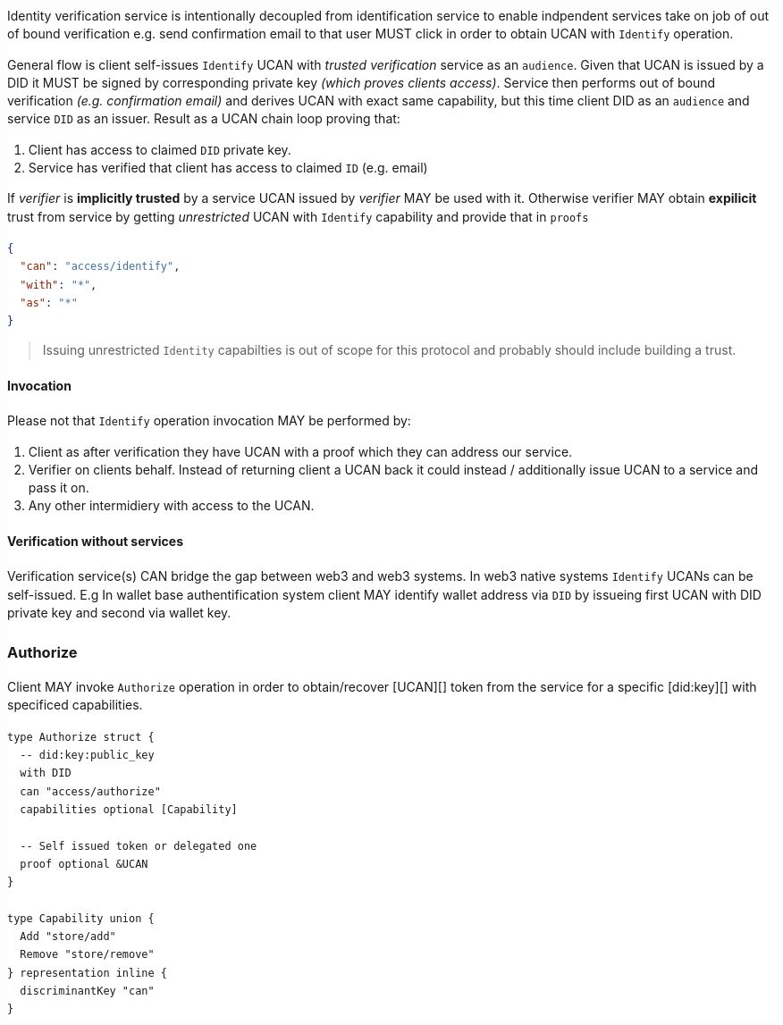 Identity verification service is intentionally decoupled from identification service to enable indpendent services take on job of out of bound verification e.g. send confirmation email to that user MUST click in order to obtain UCAN with `Identify` operation.

General flow is client self-issues `Identify` UCAN with _trusted verification_ service as an `audience`. Given that UCAN is issued by a DID it MUST be signed by corresponding private key _(which proves clients access)_. Service then performs out of bound verification _(e.g. confirmation email)_ and derives UCAN with exact same capability, but this time client DID as an `audience` and service `DID` as an issuer. Result as a UCAN chain loop proving that:

1. Client has access to claimed `DID` private key.
2. Service has verified that client has access to claimed `ID` (e.g. email)


If _verifier_ is **implicitly trusted** by a service UCAN issued by _verifier_ MAY be used with it. Otherwise verifier MAY obtain **expilicit** trust from service by getting _unrestricted_ UCAN with `Identify` capability and provide that in `proofs` 

```json
{
  "can": "access/identify",
  "with": "*",
  "as": "*"
}
```

> Issuing unrestricted `Identity` capabilties is out of scope for this protocol and probably should include building a trust. 


#### Invocation

Please not that `Identify` operation invocation MAY be performed by:

1. Client as after verification they have UCAN with a proof which they can address our service.
2. Verifier on clients behalf. Instead of returning client a UCAN back it could instead / additionally issue UCAN to a service and pass it on.
3. Any other intermidiery with access to the UCAN.

#### Verification without services

Verification service(s) CAN bridge the gap between web3 and web3 systems. In web3 native systems `Identify` UCANs can be self-issued. E.g In wallet base authentification system client MAY identify wallet address via `DID` by issueing first UCAN with DID private key and second via wallet key.

### Authorize

Client MAY invoke `Authorize` operation in order to obtain/recover [UCAN][] token from the service for a specific [did:key][] with specificed capabilities.

```ipldsch
type Authorize struct {
  -- did:key:public_key
  with DID
  can "access/authorize"
  capabilities optional [Capability]
  
  -- Self issued token or delegated one
  proof optional &UCAN
}

type Capability union {
  Add "store/add"
  Remove "store/remove"
} representation inline {
  discriminantKey "can"
}
```
